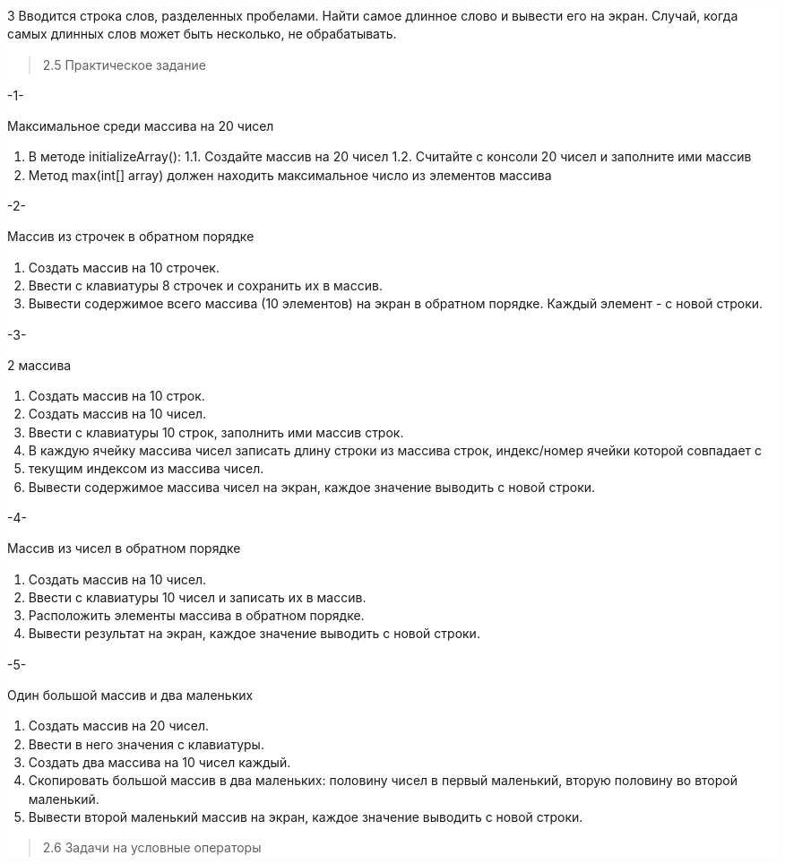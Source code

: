 3 Вводится строка слов, разделенных пробелами. Найти самое длинное слово и вывести его на экран. Случай, когда самых 
длинных слов может быть несколько, не обрабатывать.

>2.5
> Практическое задание

-1-

Максимальное среди массива на 20 чисел

1. В методе initializeArray():
   1.1. Создайте массив на 20 чисел
   1.2. Считайте с консоли 20 чисел и заполните ими массив
2. Метод max(int[] array) должен находить максимальное число из элементов массива

-2-

Массив из строчек в обратном порядке

1. Создать массив на 10 строчек.
2. Ввести с клавиатуры 8 строчек и сохранить их в массив.
3. Вывести содержимое всего массива (10 элементов) на экран в обратном порядке. Каждый элемент - с новой строки.

-3-

2 массива

1. Создать массив на 10 строк.
2. Создать массив на 10 чисел.
3. Ввести с клавиатуры 10 строк, заполнить ими массив строк.
4. В каждую ячейку массива чисел записать длину строки из массива строк, индекс/номер ячейки которой совпадает с 
5. текущим индексом из массива чисел.
6. Вывести содержимое массива чисел на экран, каждое значение выводить с новой строки.

-4-

Массив из чисел в обратном порядке

1. Создать массив на 10 чисел.
2. Ввести с клавиатуры 10 чисел и записать их в массив.
3. Расположить элементы массива в обратном порядке.
4. Вывести результат на экран, каждое значение выводить с новой строки.

-5-

Один большой массив и два маленьких

1. Создать массив на 20 чисел.
2. Ввести в него значения с клавиатуры.
3. Создать два массива на 10 чисел каждый.
4. Скопировать большой массив в два маленьких: половину чисел в первый маленький, вторую половину во второй маленький.
5. Вывести второй маленький массив на экран, каждое значение выводить с новой строки.

>2.6
> Задачи на условные операторы
